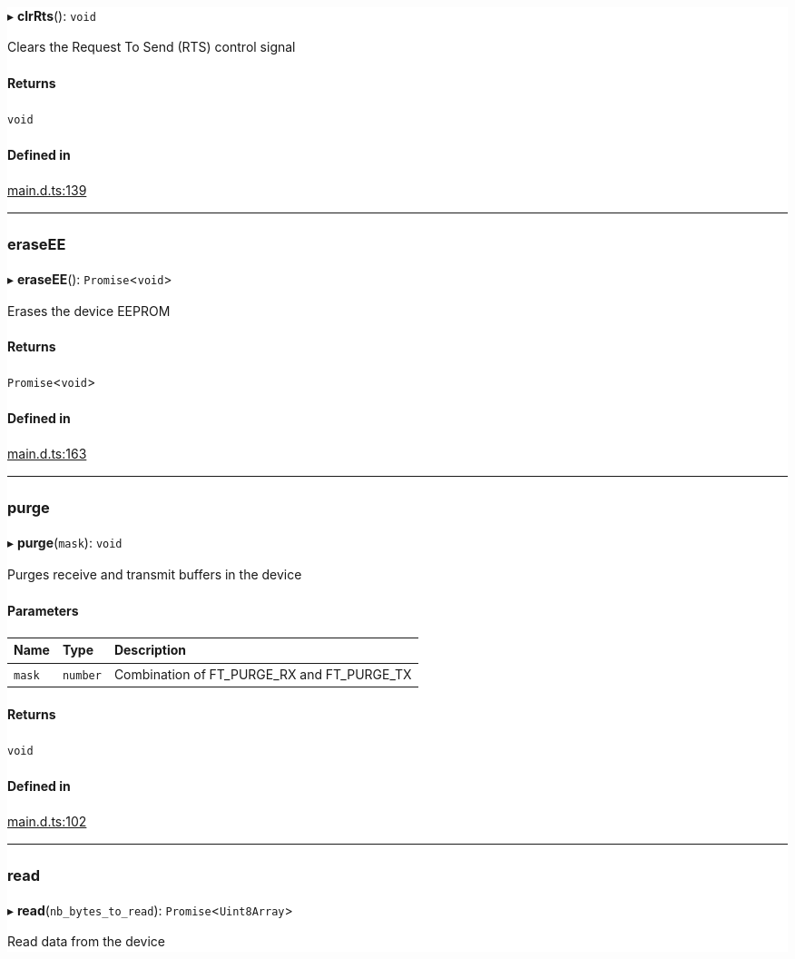 ▸ **clrRts**(): `void`

Clears the Request To Send (RTS) control signal

#### Returns

`void`

#### Defined in

[main.d.ts:139](https://github.com/motla/ftdi-d2xx/blob/1ab01b2/main.d.ts#L139)

___

### eraseEE

▸ **eraseEE**(): `Promise`<`void`\>

Erases the device EEPROM

#### Returns

`Promise`<`void`\>

#### Defined in

[main.d.ts:163](https://github.com/motla/ftdi-d2xx/blob/1ab01b2/main.d.ts#L163)

___

### purge

▸ **purge**(`mask`): `void`

Purges receive and transmit buffers in the device

#### Parameters

| Name | Type | Description |
| :------ | :------ | :------ |
| `mask` | `number` | Combination of FT_PURGE_RX and FT_PURGE_TX |

#### Returns

`void`

#### Defined in

[main.d.ts:102](https://github.com/motla/ftdi-d2xx/blob/1ab01b2/main.d.ts#L102)

___

### read

▸ **read**(`nb_bytes_to_read`): `Promise`<`Uint8Array`\>

Read data from the device
